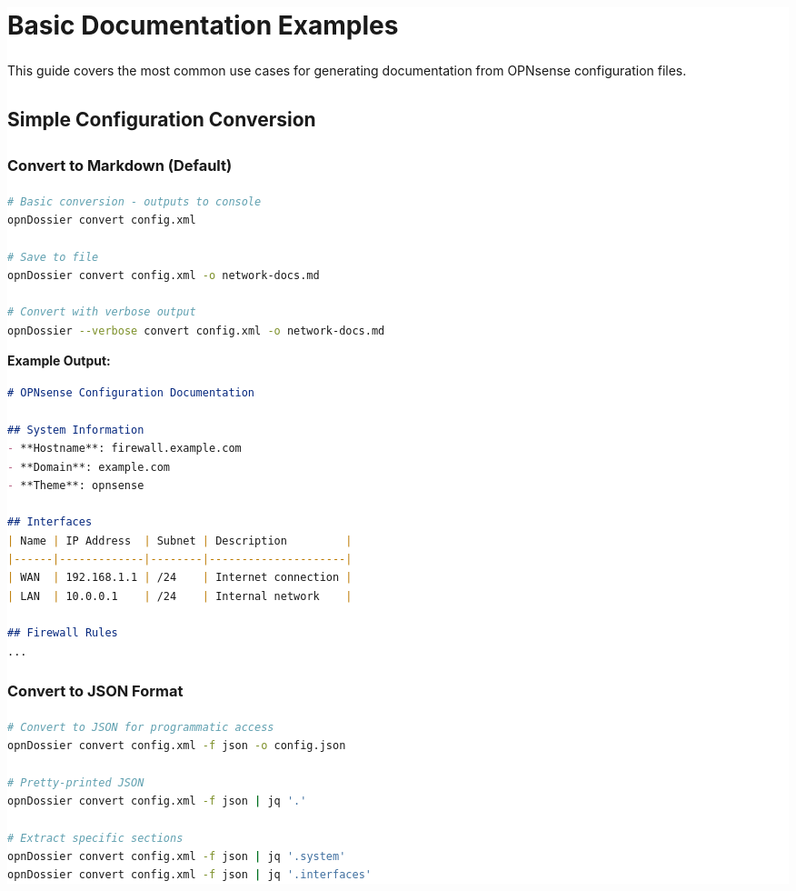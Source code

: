 # Basic Documentation Examples

This guide covers the most common use cases for generating documentation from OPNsense configuration files.

## Simple Configuration Conversion

### Convert to Markdown (Default)

```bash
# Basic conversion - outputs to console
opnDossier convert config.xml

# Save to file
opnDossier convert config.xml -o network-docs.md

# Convert with verbose output
opnDossier --verbose convert config.xml -o network-docs.md
```

**Example Output:**

```markdown
# OPNsense Configuration Documentation

## System Information
- **Hostname**: firewall.example.com
- **Domain**: example.com
- **Theme**: opnsense

## Interfaces
| Name | IP Address  | Subnet | Description         |
|------|-------------|--------|---------------------|
| WAN  | 192.168.1.1 | /24    | Internet connection |
| LAN  | 10.0.0.1    | /24    | Internal network    |

## Firewall Rules
...
```

### Convert to JSON Format

```bash
# Convert to JSON for programmatic access
opnDossier convert config.xml -f json -o config.json

# Pretty-printed JSON
opnDossier convert config.xml -f json | jq '.'

# Extract specific sections
opnDossier convert config.xml -f json | jq '.system'
opnDossier convert config.xml -f json | jq '.interfaces'
```
